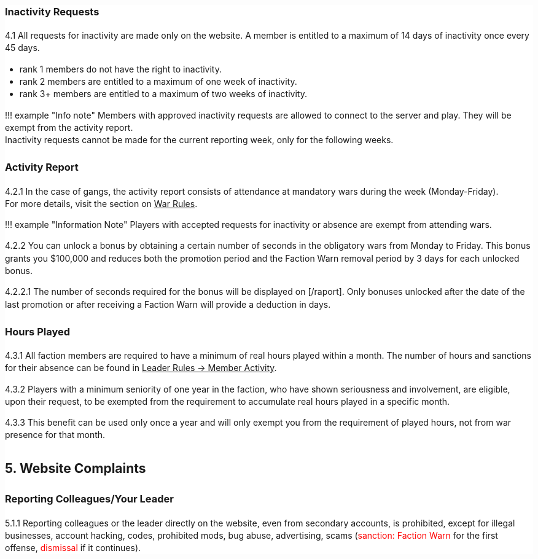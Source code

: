 ### Inactivity Requests

<span style="color:var(--pink);">4.1</span> All requests for inactivity are made only on the website. A member is entitled to a maximum of 14 days of inactivity once every 45 days.

- rank 1 members do not have the right to inactivity.
- rank 2 members are entitled to a maximum of one week of inactivity.
- rank 3+ members are entitled to a maximum of two weeks of inactivity.

!!! example "Info note"
    Members with approved inactivity requests are allowed to connect to the server and play. They will be exempt from the activity report.<br/>
    <span style="color:var(--pink);">Inactivity requests cannot be made for the current reporting week, only for the following weeks.</span>

### Activity Report

<span style="color:var(--pink);">4.2.1</span> In the case of gangs, the activity report consists of attendance at mandatory wars during the week (Monday-Friday).<br/>
For more details, visit the section on [War Rules](#10-war-rules).

!!! example "Information Note"
    Players with accepted requests for inactivity or absence are exempt from attending wars.

<span style="color:var(--pink);">4.2.2</span> You can unlock a bonus by obtaining a certain number of seconds in the obligatory wars from Monday to Friday. This bonus grants you $100,000 and reduces both the promotion period and the Faction Warn removal period by 3 days for each unlocked bonus.  

<span style="color:var(--pink);">4.2.2.1</span> The number of seconds required for the bonus will be displayed on [<span style="color:var(--pink);">/raport</span>]. Only bonuses unlocked after the date of the last promotion or after receiving a Faction Warn will provide a deduction in days.

### Hours Played

<span style="color:var(--pink);">4.3.1</span> All faction members are required to have a minimum of real hours played within a month. The number of hours and sanctions for their absence can be found in [Leader Rules -> Member Activity](../leaders/leader-rules.md/#member-activity).

<span style="color:var(--pink);">4.3.2</span> Players with a minimum seniority of one year in the faction, who have shown seriousness and involvement, are eligible, upon their request, <span style="color:var(--green);">to be exempted</span> from the requirement to accumulate real hours played in a specific month.

<span style="color:var(--pink);">4.3.3</span> This benefit <span style="color:var(--pink);">can be used only once a year</span> and will only exempt you from the requirement of played hours, not from war presence for that month.

## 5. Website Complaints

### Reporting Colleagues/Your Leader

<span style="color:var(--pink);">5.1.1</span> Reporting colleagues or the leader directly on the website, even from secondary accounts, is prohibited, except for illegal businesses, account hacking, codes, prohibited mods, bug abuse, advertising, scams (<span style="color:red;">sanction: Faction Warn</span> for the first offense, <span style="color:red;">dismissal</span> if it continues).
